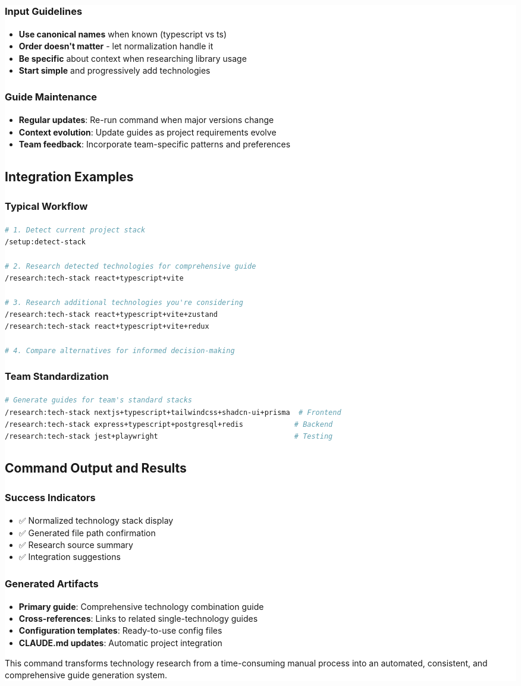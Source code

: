 ### Input Guidelines
- **Use canonical names** when known (typescript vs ts)
- **Order doesn't matter** - let normalization handle it
- **Be specific** about context when researching library usage
- **Start simple** and progressively add technologies

### Guide Maintenance
- **Regular updates**: Re-run command when major versions change
- **Context evolution**: Update guides as project requirements evolve
- **Team feedback**: Incorporate team-specific patterns and preferences

## Integration Examples

### Typical Workflow
```bash
# 1. Detect current project stack
/setup:detect-stack

# 2. Research detected technologies for comprehensive guide
/research:tech-stack react+typescript+vite

# 3. Research additional technologies you're considering
/research:tech-stack react+typescript+vite+zustand
/research:tech-stack react+typescript+vite+redux

# 4. Compare alternatives for informed decision-making
```

### Team Standardization
```bash
# Generate guides for team's standard stacks
/research:tech-stack nextjs+typescript+tailwindcss+shadcn-ui+prisma  # Frontend
/research:tech-stack express+typescript+postgresql+redis            # Backend
/research:tech-stack jest+playwright                                # Testing
```

## Command Output and Results

### Success Indicators
- ✅ Normalized technology stack display
- ✅ Generated file path confirmation
- ✅ Research source summary
- ✅ Integration suggestions

### Generated Artifacts
- **Primary guide**: Comprehensive technology combination guide
- **Cross-references**: Links to related single-technology guides
- **Configuration templates**: Ready-to-use config files
- **CLAUDE.md updates**: Automatic project integration

This command transforms technology research from a time-consuming manual process into an automated, consistent, and comprehensive guide generation system.